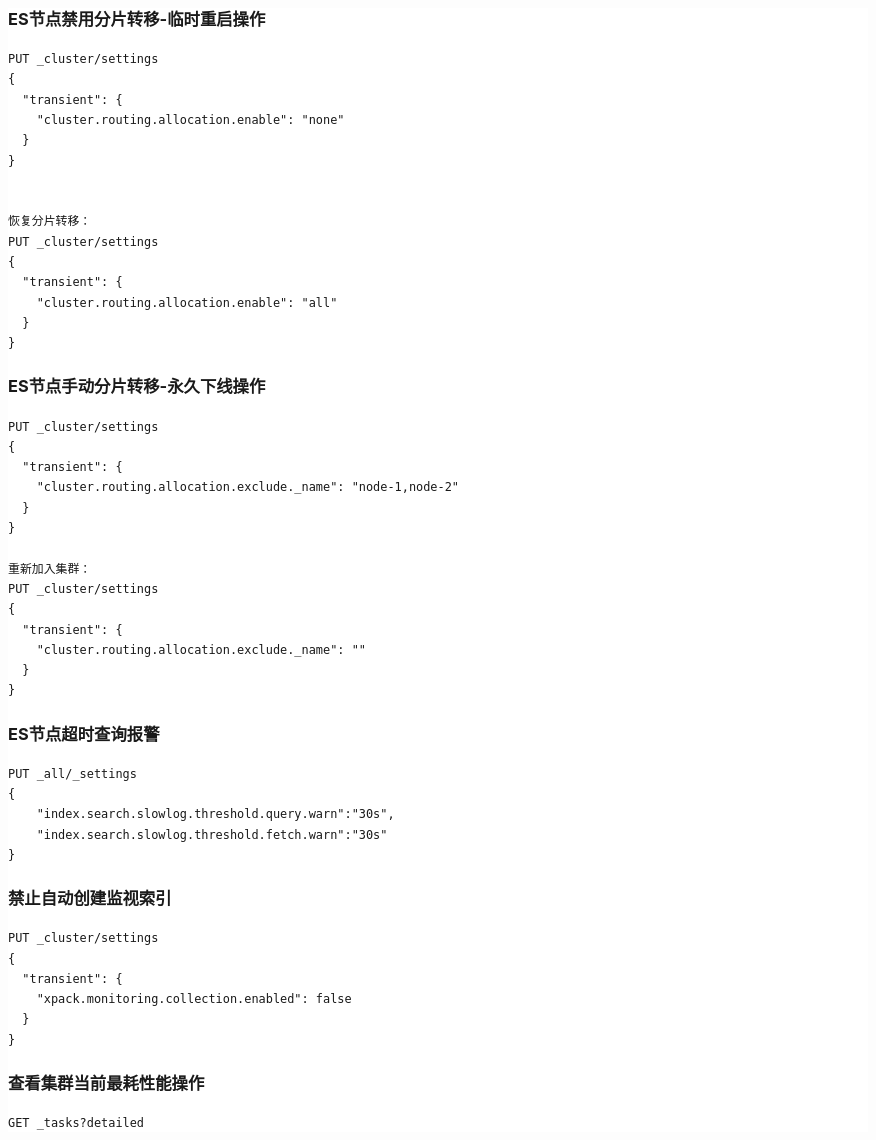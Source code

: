 ### ES节点禁用分片转移-临时重启操作
```
PUT _cluster/settings
{
  "transient": {
    "cluster.routing.allocation.enable": "none"
  }
}


恢复分片转移：
PUT _cluster/settings
{
  "transient": {
    "cluster.routing.allocation.enable": "all"
  }
}
```

### ES节点手动分片转移-永久下线操作
```
PUT _cluster/settings
{
  "transient": {
    "cluster.routing.allocation.exclude._name": "node-1,node-2"
  }
}

重新加入集群：
PUT _cluster/settings
{
  "transient": {
    "cluster.routing.allocation.exclude._name": ""
  }
}
```

### ES节点超时查询报警
```
PUT _all/_settings
{
    "index.search.slowlog.threshold.query.warn":"30s",
    "index.search.slowlog.threshold.fetch.warn":"30s"
}
```

### 禁止自动创建监视索引
```
PUT _cluster/settings
{
  "transient": {
    "xpack.monitoring.collection.enabled": false
  }
}
```

### 查看集群当前最耗性能操作
```
GET _tasks?detailed
```